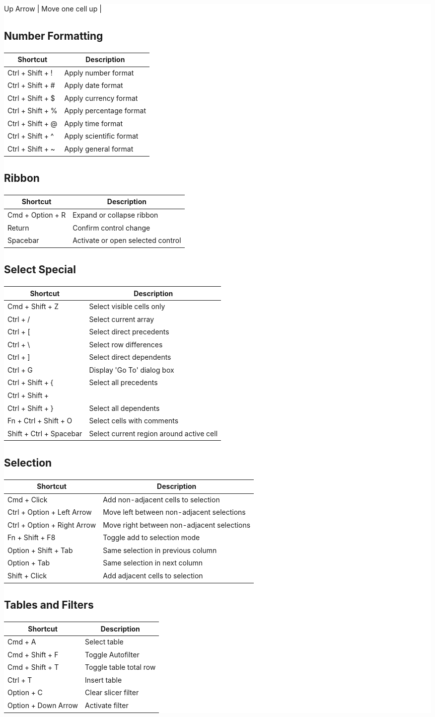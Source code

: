 Up Arrow | Move one cell up | 

## Number Formatting
Shortcut | Description
------------ | -------------
Ctrl + Shift + ! | Apply number format | 
Ctrl + Shift + # | Apply date format | 
Ctrl + Shift + $ | Apply currency format | 
Ctrl + Shift + % | Apply percentage format | 
Ctrl + Shift + @ | Apply time format | 
Ctrl + Shift + ^ | Apply scientific format | 
Ctrl + Shift + ~ | Apply general format | 

## Ribbon
Shortcut | Description
------------ | -------------
Cmd + Option + R | Expand or collapse ribbon | 
Return | Confirm control change | 
Spacebar | Activate or open selected control | 

## Select Special
Shortcut | Description
------------ | -------------
Cmd + Shift + Z | Select visible cells only | 
Ctrl + / | Select current array | 
Ctrl + [ | Select direct precedents | 
Ctrl + \ | Select row differences | 
Ctrl + ] | Select direct dependents | 
Ctrl + G | Display 'Go To' dialog box | 
Ctrl + Shift + { | Select all precedents | 
Ctrl + Shift + | | Select column differences | 
Ctrl + Shift + } | Select all dependents | 
Fn + Ctrl + Shift + O | Select cells with comments | 
Shift + Ctrl + Spacebar | Select current region around active cell | 

## Selection
Shortcut | Description
------------ | -------------
Cmd + Click | Add non-adjacent cells to selection | 
Ctrl + Option + Left Arrow | Move left between non-adjacent selections | 
Ctrl + Option + Right Arrow | Move right between non-adjacent selections | 
Fn + Shift + F8 | Toggle add to selection mode | 
Option + Shift + Tab | Same selection in previous column | 
Option + Tab | Same selection in next column | 
Shift + Click | Add adjacent cells to selection | 

## Tables and Filters
Shortcut | Description
------------ | -------------
Cmd + A | Select table | 
Cmd + Shift + F | Toggle Autofilter | 
Cmd + Shift + T | Toggle table total row | 
Ctrl + T | Insert table | 
Option + C | Clear slicer filter | 
Option + Down Arrow | Activate filter | 
